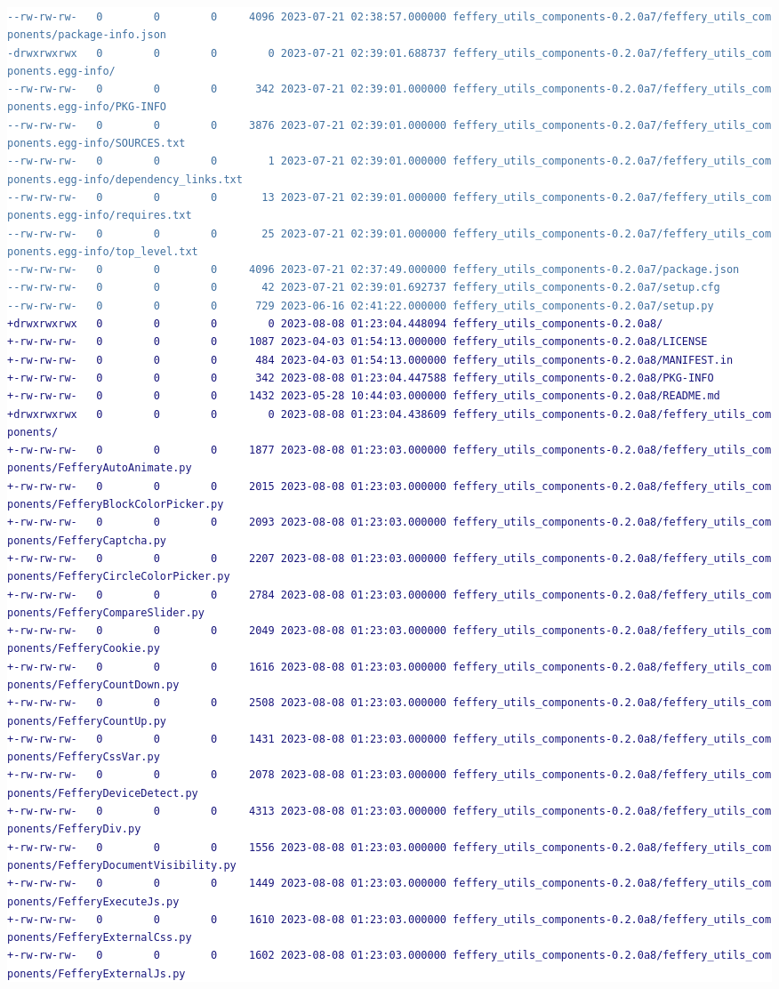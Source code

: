 ```diff
--rw-rw-rw-   0        0        0     4096 2023-07-21 02:38:57.000000 feffery_utils_components-0.2.0a7/feffery_utils_components/package-info.json
-drwxrwxrwx   0        0        0        0 2023-07-21 02:39:01.688737 feffery_utils_components-0.2.0a7/feffery_utils_components.egg-info/
--rw-rw-rw-   0        0        0      342 2023-07-21 02:39:01.000000 feffery_utils_components-0.2.0a7/feffery_utils_components.egg-info/PKG-INFO
--rw-rw-rw-   0        0        0     3876 2023-07-21 02:39:01.000000 feffery_utils_components-0.2.0a7/feffery_utils_components.egg-info/SOURCES.txt
--rw-rw-rw-   0        0        0        1 2023-07-21 02:39:01.000000 feffery_utils_components-0.2.0a7/feffery_utils_components.egg-info/dependency_links.txt
--rw-rw-rw-   0        0        0       13 2023-07-21 02:39:01.000000 feffery_utils_components-0.2.0a7/feffery_utils_components.egg-info/requires.txt
--rw-rw-rw-   0        0        0       25 2023-07-21 02:39:01.000000 feffery_utils_components-0.2.0a7/feffery_utils_components.egg-info/top_level.txt
--rw-rw-rw-   0        0        0     4096 2023-07-21 02:37:49.000000 feffery_utils_components-0.2.0a7/package.json
--rw-rw-rw-   0        0        0       42 2023-07-21 02:39:01.692737 feffery_utils_components-0.2.0a7/setup.cfg
--rw-rw-rw-   0        0        0      729 2023-06-16 02:41:22.000000 feffery_utils_components-0.2.0a7/setup.py
+drwxrwxrwx   0        0        0        0 2023-08-08 01:23:04.448094 feffery_utils_components-0.2.0a8/
+-rw-rw-rw-   0        0        0     1087 2023-04-03 01:54:13.000000 feffery_utils_components-0.2.0a8/LICENSE
+-rw-rw-rw-   0        0        0      484 2023-04-03 01:54:13.000000 feffery_utils_components-0.2.0a8/MANIFEST.in
+-rw-rw-rw-   0        0        0      342 2023-08-08 01:23:04.447588 feffery_utils_components-0.2.0a8/PKG-INFO
+-rw-rw-rw-   0        0        0     1432 2023-05-28 10:44:03.000000 feffery_utils_components-0.2.0a8/README.md
+drwxrwxrwx   0        0        0        0 2023-08-08 01:23:04.438609 feffery_utils_components-0.2.0a8/feffery_utils_components/
+-rw-rw-rw-   0        0        0     1877 2023-08-08 01:23:03.000000 feffery_utils_components-0.2.0a8/feffery_utils_components/FefferyAutoAnimate.py
+-rw-rw-rw-   0        0        0     2015 2023-08-08 01:23:03.000000 feffery_utils_components-0.2.0a8/feffery_utils_components/FefferyBlockColorPicker.py
+-rw-rw-rw-   0        0        0     2093 2023-08-08 01:23:03.000000 feffery_utils_components-0.2.0a8/feffery_utils_components/FefferyCaptcha.py
+-rw-rw-rw-   0        0        0     2207 2023-08-08 01:23:03.000000 feffery_utils_components-0.2.0a8/feffery_utils_components/FefferyCircleColorPicker.py
+-rw-rw-rw-   0        0        0     2784 2023-08-08 01:23:03.000000 feffery_utils_components-0.2.0a8/feffery_utils_components/FefferyCompareSlider.py
+-rw-rw-rw-   0        0        0     2049 2023-08-08 01:23:03.000000 feffery_utils_components-0.2.0a8/feffery_utils_components/FefferyCookie.py
+-rw-rw-rw-   0        0        0     1616 2023-08-08 01:23:03.000000 feffery_utils_components-0.2.0a8/feffery_utils_components/FefferyCountDown.py
+-rw-rw-rw-   0        0        0     2508 2023-08-08 01:23:03.000000 feffery_utils_components-0.2.0a8/feffery_utils_components/FefferyCountUp.py
+-rw-rw-rw-   0        0        0     1431 2023-08-08 01:23:03.000000 feffery_utils_components-0.2.0a8/feffery_utils_components/FefferyCssVar.py
+-rw-rw-rw-   0        0        0     2078 2023-08-08 01:23:03.000000 feffery_utils_components-0.2.0a8/feffery_utils_components/FefferyDeviceDetect.py
+-rw-rw-rw-   0        0        0     4313 2023-08-08 01:23:03.000000 feffery_utils_components-0.2.0a8/feffery_utils_components/FefferyDiv.py
+-rw-rw-rw-   0        0        0     1556 2023-08-08 01:23:03.000000 feffery_utils_components-0.2.0a8/feffery_utils_components/FefferyDocumentVisibility.py
+-rw-rw-rw-   0        0        0     1449 2023-08-08 01:23:03.000000 feffery_utils_components-0.2.0a8/feffery_utils_components/FefferyExecuteJs.py
+-rw-rw-rw-   0        0        0     1610 2023-08-08 01:23:03.000000 feffery_utils_components-0.2.0a8/feffery_utils_components/FefferyExternalCss.py
+-rw-rw-rw-   0        0        0     1602 2023-08-08 01:23:03.000000 feffery_utils_components-0.2.0a8/feffery_utils_components/FefferyExternalJs.py
```